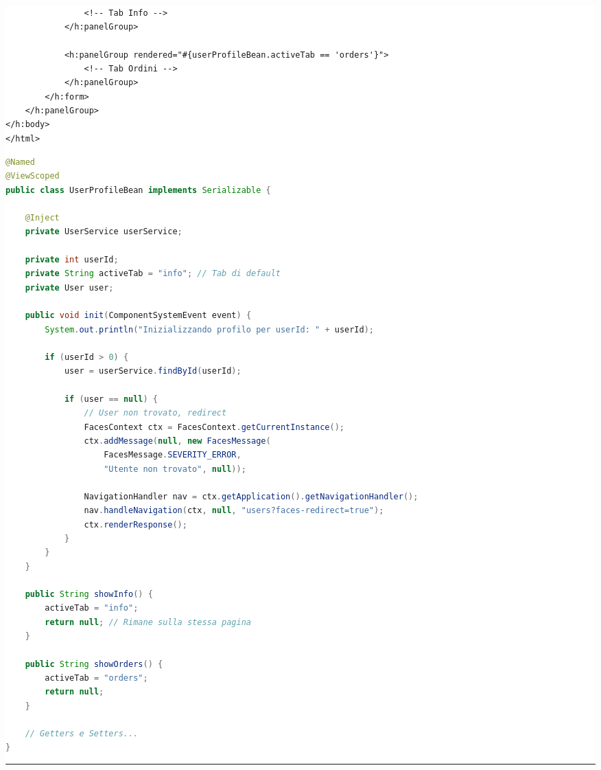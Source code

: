 ```xhtml
                <!-- Tab Info -->
            </h:panelGroup>
            
            <h:panelGroup rendered="#{userProfileBean.activeTab == 'orders'}">
                <!-- Tab Ordini -->
            </h:panelGroup>
        </h:form>
    </h:panelGroup>
</h:body>
</html>
```

```java
@Named
@ViewScoped
public class UserProfileBean implements Serializable {
    
    @Inject
    private UserService userService;
    
    private int userId;
    private String activeTab = "info"; // Tab di default
    private User user;
    
    public void init(ComponentSystemEvent event) {
        System.out.println("Inizializzando profilo per userId: " + userId);
        
        if (userId > 0) {
            user = userService.findById(userId);
            
            if (user == null) {
                // User non trovato, redirect
                FacesContext ctx = FacesContext.getCurrentInstance();
                ctx.addMessage(null, new FacesMessage(
                    FacesMessage.SEVERITY_ERROR, 
                    "Utente non trovato", null));
                
                NavigationHandler nav = ctx.getApplication().getNavigationHandler();
                nav.handleNavigation(ctx, null, "users?faces-redirect=true");
                ctx.renderResponse();
            }
        }
    }
    
    public String showInfo() {
        activeTab = "info";
        return null; // Rimane sulla stessa pagina
    }
    
    public String showOrders() {
        activeTab = "orders";
        return null;
    }
    
    // Getters e Setters...
}
```

---